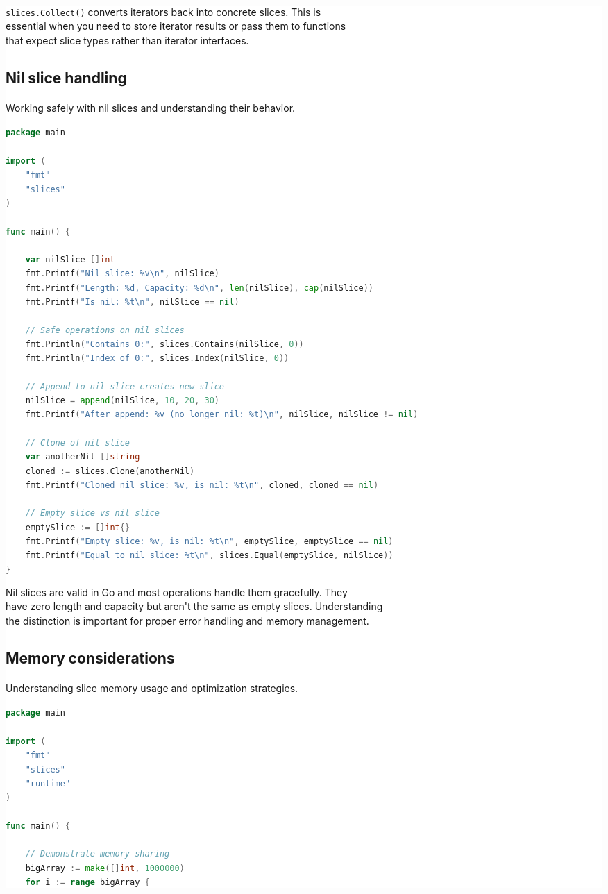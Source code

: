 `slices.Collect()` converts iterators back into concrete slices. This is  
essential when you need to store iterator results or pass them to functions  
that expect slice types rather than iterator interfaces.  

## Nil slice handling

Working safely with nil slices and understanding their behavior.  

```go
package main

import (
    "fmt"
    "slices"
)

func main() {

    var nilSlice []int
    fmt.Printf("Nil slice: %v\n", nilSlice)
    fmt.Printf("Length: %d, Capacity: %d\n", len(nilSlice), cap(nilSlice))
    fmt.Printf("Is nil: %t\n", nilSlice == nil)
    
    // Safe operations on nil slices
    fmt.Println("Contains 0:", slices.Contains(nilSlice, 0))
    fmt.Println("Index of 0:", slices.Index(nilSlice, 0))
    
    // Append to nil slice creates new slice
    nilSlice = append(nilSlice, 10, 20, 30)
    fmt.Printf("After append: %v (no longer nil: %t)\n", nilSlice, nilSlice != nil)
    
    // Clone of nil slice
    var anotherNil []string
    cloned := slices.Clone(anotherNil)
    fmt.Printf("Cloned nil slice: %v, is nil: %t\n", cloned, cloned == nil)
    
    // Empty slice vs nil slice
    emptySlice := []int{}
    fmt.Printf("Empty slice: %v, is nil: %t\n", emptySlice, emptySlice == nil)
    fmt.Printf("Equal to nil slice: %t\n", slices.Equal(emptySlice, nilSlice))
}
```

Nil slices are valid in Go and most operations handle them gracefully. They  
have zero length and capacity but aren't the same as empty slices. Understanding  
the distinction is important for proper error handling and memory management.  

## Memory considerations

Understanding slice memory usage and optimization strategies.  

```go
package main

import (
    "fmt"
    "slices"
    "runtime"
)

func main() {

    // Demonstrate memory sharing
    bigArray := make([]int, 1000000)
    for i := range bigArray {
```